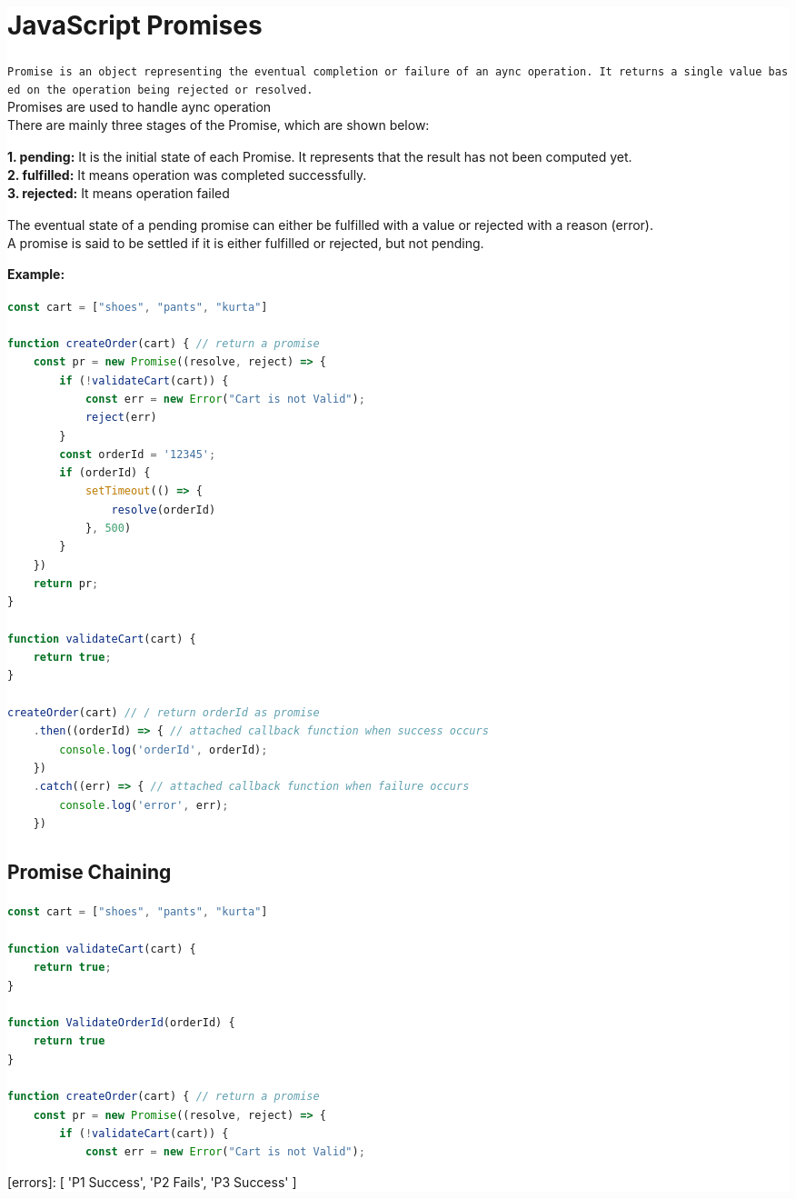 <h1>JavaScript Promises</h1>

`Promise is an object representing the eventual completion or failure of an aync operation. It returns a single value based on the operation being rejected or resolved.` </br>
Promises are used to handle aync operation </br>
There are mainly three stages of the Promise, which are shown below:

**1. pending:** It is the initial state of each Promise. It represents that the result has not been computed yet. </br>
**2. fulfilled:** It means operation was completed successfully. </br>
**3. rejected:** It means operation failed </br>

The eventual state of a pending promise can either be fulfilled with a value or rejected with a reason (error).</br>
A promise is said to be settled if it is either fulfilled or rejected, but not pending.

**Example:**

```javascript
const cart = ["shoes", "pants", "kurta"]

function createOrder(cart) { // return a promise
    const pr = new Promise((resolve, reject) => {
        if (!validateCart(cart)) {
            const err = new Error("Cart is not Valid");
            reject(err)
        }
        const orderId = '12345';
        if (orderId) {
            setTimeout(() => {
                resolve(orderId)
            }, 500)
        }
    })
    return pr;
}

function validateCart(cart) {
    return true;
}

createOrder(cart) // / return orderId as promise
    .then((orderId) => { // attached callback function when success occurs
        console.log('orderId', orderId);
    })
    .catch((err) => { // attached callback function when failure occurs
        console.log('error', err);
    })
```

<h2>Promise Chaining</h2>

```javascript
const cart = ["shoes", "pants", "kurta"]

function validateCart(cart) {
    return true;
}

function ValidateOrderId(orderId) {
    return true
}

function createOrder(cart) { // return a promise
    const pr = new Promise((resolve, reject) => {
        if (!validateCart(cart)) {
            const err = new Error("Cart is not Valid");
```

  [errors]: [ 'P1 Success', 'P2 Fails', 'P3 Success' ]